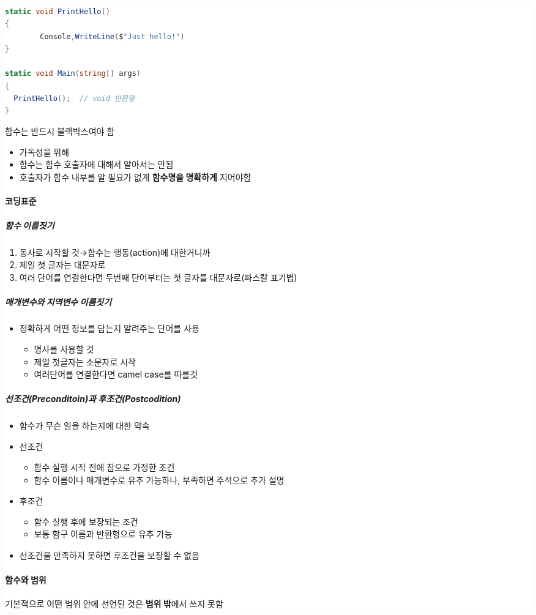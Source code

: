 ~~~c#
static void PrintHello()
{
		Console,WriteLine($"Just hello!")
} 

static void Main(string[] args)
{
  PrintHello();  // void 반환형
}
~~~



함수는 반드시 블랙박스여야 함

- 가독성을 위해 
- 함수는 함수 호출자에 대해서 알아서는 안됨
- 호출자가 함수 내부를 알 필요가 없게 **함수명을 명확하게** 지어야함



#### 코딩표준

##### 함수 이름짓기

1. 동사로 시작할 것→함수는 행동(action)에 대한거니까
2. 제일 첫 글자는 대문자로
3. 여러 단어를 연결한다면 두번째 단어부터는 첫 글자를 대문자로(파스칼 표기법)



##### 매개변수와 지역변수 이름짓기

- 정확하게 어떤 정보를 담는지 알려주는 단어를 사용

  - 명사를 사용할 것
  - 제일 첫글자는 소문자로 시작
  - 여러단어를 연결한다면 camel case를  따를것

  

##### 선조건(Preconditoin)과 후조건(Postcodition)

- 함수가 무슨 일을 하는지에 대한 약속
- 선조건
  - 함수 실행 시작 전에 참으로 가정한 조건
  - 함수 이름이나 매개변수로 유추 가능하나, 부족하면 주석으로 추가 설명
- 후조건
  - 함수 실행 후에 보장되는 조건
  - 보통 함구 이름과 반환형으로 유추 가능

- 선조건을 만족하지 못하면 후조건을 보장할 수 없음





#### 함수와 범위

기본적으로 어떤 범위 안에 선언된 것은 **범위 밖**에서 쓰지 못함
